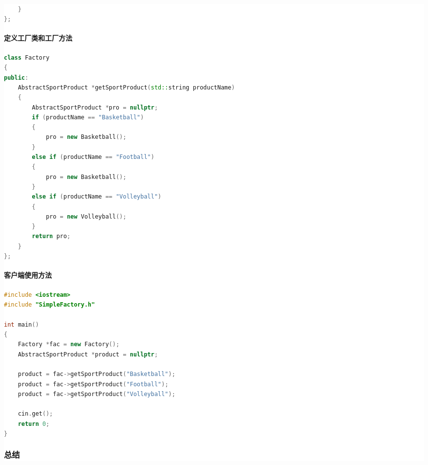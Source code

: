```c++
    }
};
```

#### 定义工厂类和工厂方法

```c++
class Factory
{
public:
    AbstractSportProduct *getSportProduct(std::string productName)
    {
        AbstractSportProduct *pro = nullptr;
        if (productName == "Basketball")
        {
            pro = new Basketball();
		}
        else if (productName == "Football")
        {
            pro = new Basketball();
        }
        else if (productName == "Volleyball")
        {
            pro = new Volleyball();
        }
        return pro;
    }
};
```

#### 客户端使用方法

```c++
#include <iostream>
#include "SimpleFactory.h"

int main()
{
    Factory *fac = new Factory();
    AbstractSportProduct *product = nullptr;
    
    product = fac->getSportProduct("Basketball");
    product = fac->getSportProduct("Football");
    product = fac->getSportProduct("Volleyball");
    
    cin.get();
    return 0;
}
```

### 总结
